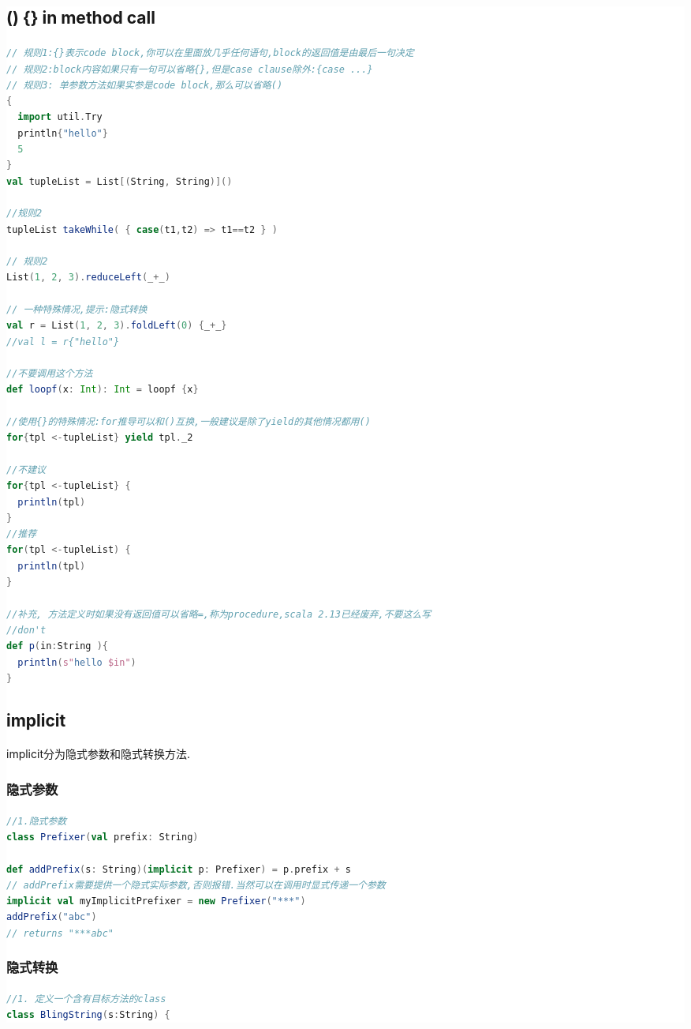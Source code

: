 ## () {} in method call
```scala
// 规则1:{}表示code block,你可以在里面放几乎任何语句,block的返回值是由最后一句决定
// 规则2:block内容如果只有一句可以省略{},但是case clause除外:{case ...}
// 规则3: 单参数方法如果实参是code block,那么可以省略()
{
  import util.Try
  println{"hello"}
  5
}
val tupleList = List[(String, String)]()

//规则2
tupleList takeWhile( { case(t1,t2) => t1==t2 } )

// 规则2
List(1, 2, 3).reduceLeft(_+_)

// 一种特殊情况,提示:隐式转换
val r = List(1, 2, 3).foldLeft(0) {_+_}
//val l = r{"hello"}

//不要调用这个方法
def loopf(x: Int): Int = loopf {x}

//使用{}的特殊情况:for推导可以和()互换,一般建议是除了yield的其他情况都用()
for{tpl <-tupleList} yield tpl._2

//不建议
for{tpl <-tupleList} {
  println(tpl)
}
//推荐
for(tpl <-tupleList) {
  println(tpl)
}

//补充, 方法定义时如果没有返回值可以省略=,称为procedure,scala 2.13已经废弃,不要这么写
//don't
def p(in:String ){
  println(s"hello $in")
}
```

## implicit

implicit分为隐式参数和隐式转换方法.
### 隐式参数
```scala
//1.隐式参数
class Prefixer(val prefix: String)

def addPrefix(s: String)(implicit p: Prefixer) = p.prefix + s
// addPrefix需要提供一个隐式实际参数,否则报错.当然可以在调用时显式传递一个参数
implicit val myImplicitPrefixer = new Prefixer("***")
addPrefix("abc") 
// returns "***abc"
```
### 隐式转换
```scala
//1. 定义一个含有目标方法的class
class BlingString(s:String) {
```